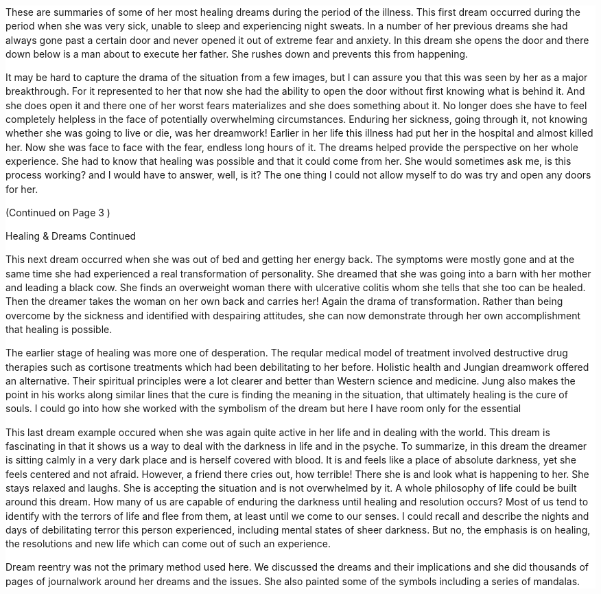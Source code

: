 These are summaries of some of her most healing dreams during the period of the illness. This first dream occurred during the period when she was very sick, unable to sleep and experiencing night sweats. In a number of her previous dreams she had always gone past a certain door and never opened it out of extreme fear and anxiety. In this dream she opens the door and there down below is a man about to execute her father. She rushes down and prevents this from happening.

It may be hard to capture the drama of the situation from a few images, but I can assure you that this was seen by her as a major breakthrough. For it represented to her that now she had the ability to open the door without first knowing what is behind it. And she does open it and there one of her worst fears materializes and she does something about it. No longer does she have to feel completely helpless in the face of potentially overwhelming circumstances. Enduring her sickness, going through it, not knowing whether she was going to live or die, was her dreamwork! Earlier in her life this illness had put her in the hospital and almost killed her. Now she was face to face with the fear, endless long hours of it. The dreams helped provide the perspective on her whole experience. She had to know that healing was possible and that it could come from her. She would sometimes ask me, is this process working? and I would have to answer, well, is it? The one thing I could not allow myself to do was try and open any doors for her.

(Continued on Page 3 )

Healing \& Dreams Continued

This next dream occurred when she was out of bed and getting her energy back. The symptoms were mostly gone and at the same time she had experienced a real transformation of personality. She dreamed that she was going into a barn with her mother and leading a black cow. She finds an overweight woman there with ulcerative colitis whom she tells that she too can be healed. Then the dreamer takes the woman on her own back and carries her! Again the drama of transformation. Rather than being overcome by the sickness and identified with despairing attitudes, she can now demonstrate through her own accomplishment that healing is possible.

The earlier stage of healing was more one of desperation. The reqular medical model of treatment involved destructive drug therapies such as cortisone treatments which had been debilitating to her before. Holistic health and Jungian dreamwork offered an alternative. Their spiritual principles were a lot clearer and better than Western science and medicine. Jung also makes the point in his works along similar lines that the cure is finding the meaning in the situation, that ultimately healing is the cure of souls. I could go into how she worked with the symbolism of the dream but here I have room only for the essential

This last dream example occured when she was again quite active in her life and in dealing with the world. This dream is fascinating in that it shows us a way to deal with the darkness in life and in the psyche. To summarize, in this dream the dreamer is sitting calmly in a very dark place and is herself covered with blood. It is and feels like a place of absolute darkness, yet she feels centered and not afraid. However, a friend there cries out, how terrible! There she is and look what is happening to her. She stays relaxed and laughs. She is accepting the situation and is not overwhelmed by it. A whole philosophy of life could be built around this dream. How many of us are capable of enduring the darkness until healing and resolution occurs? Most of us tend to identify with the terrors of life and flee from them, at least until we come to our senses. I could recall and describe the nights and days of debilitating terror this person experienced, including mental states of sheer darkness. But no, the emphasis is on healing, the resolutions and new life which can come out of such an experience.

Dream reentry was not the primary method used here. We discussed the dreams and their implications and she did thousands of pages of journalwork around her dreams and the issues. She also painted some of the symbols including a series of mandalas.
